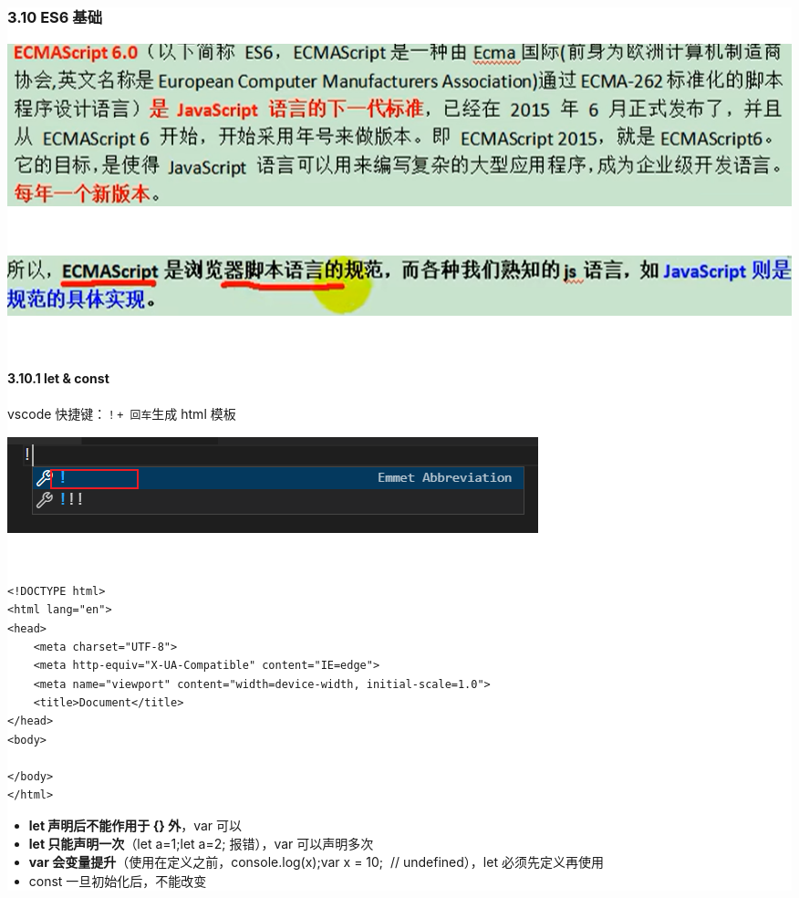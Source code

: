 ### 3.10 ES6 基础

![](<assets/1740015468486.png>)

​ 

![](<assets/1740015468680.png>)

​ 

#### 3.10.1 let & const

vscode 快捷键：`！+ 回车`生成 html 模板

![](<assets/1740015468993.png>)

​ 

```
<!DOCTYPE html>
<html lang="en">
<head>
    <meta charset="UTF-8">
    <meta http-equiv="X-UA-Compatible" content="IE=edge">
    <meta name="viewport" content="width=device-width, initial-scale=1.0">
    <title>Document</title>
</head>
<body>
    
</body>
</html>
```

*   **let 声明后不能作用于 {} 外**，var 可以
*   **let 只能声明一次**（let a=1;let a=2; 报错），var 可以声明多次
*   **var 会变量提升**（使用在定义之前，console.log(x);var x = 10;  // undefined），let 必须先定义再使用
*   const 一旦初始化后，不能改变
